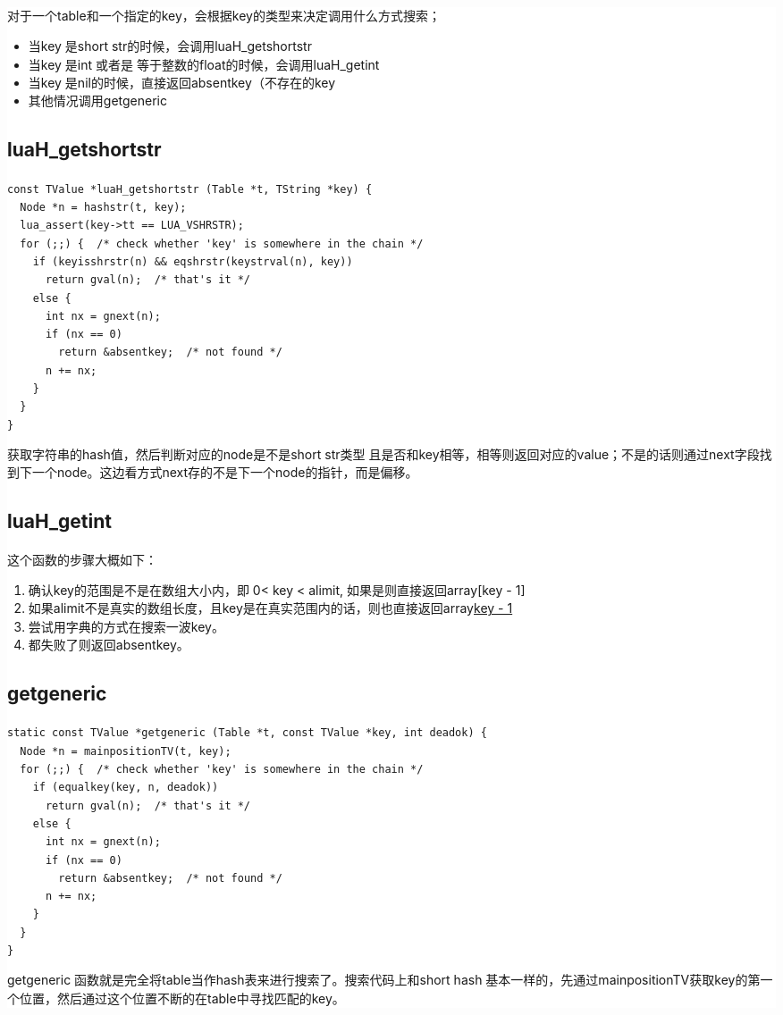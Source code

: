 对于一个table和一个指定的key，会根据key的类型来决定调用什么方式搜索；
- 当key 是short str的时候，会调用luaH_getshortstr
- 当key 是int 或者是 等于整数的float的时候，会调用luaH_getint
- 当key 是nil的时候，直接返回absentkey（不存在的key
- 其他情况调用getgeneric

## luaH_getshortstr
```
const TValue *luaH_getshortstr (Table *t, TString *key) {
  Node *n = hashstr(t, key);
  lua_assert(key->tt == LUA_VSHRSTR);
  for (;;) {  /* check whether 'key' is somewhere in the chain */
    if (keyisshrstr(n) && eqshrstr(keystrval(n), key))
      return gval(n);  /* that's it */
    else {
      int nx = gnext(n);
      if (nx == 0)
        return &absentkey;  /* not found */
      n += nx;
    }
  }
}
```
获取字符串的hash值，然后判断对应的node是不是short str类型 且是否和key相等，相等则返回对应的value；不是的话则通过next字段找到下一个node。这边看方式next存的不是下一个node的指针，而是偏移。


## luaH_getint
这个函数的步骤大概如下：
1. 确认key的范围是不是在数组大小内，即 0< key < alimit, 如果是则直接返回array[key - 1]
2. 如果alimit不是真实的数组长度，且key是在真实范围内的话，则也直接返回array[key - 1](这边不是真实的数组长度原因好像是因为数组中包含了nil)
3. 尝试用字典的方式在搜索一波key。
4. 都失败了则返回absentkey。

## getgeneric
```
static const TValue *getgeneric (Table *t, const TValue *key, int deadok) {
  Node *n = mainpositionTV(t, key);
  for (;;) {  /* check whether 'key' is somewhere in the chain */
    if (equalkey(key, n, deadok))
      return gval(n);  /* that's it */
    else {
      int nx = gnext(n);
      if (nx == 0)
        return &absentkey;  /* not found */
      n += nx;
    }
  }
}
```
getgeneric 函数就是完全将table当作hash表来进行搜索了。搜索代码上和short hash 基本一样的，先通过mainpositionTV获取key的第一个位置，然后通过这个位置不断的在table中寻找匹配的key。

